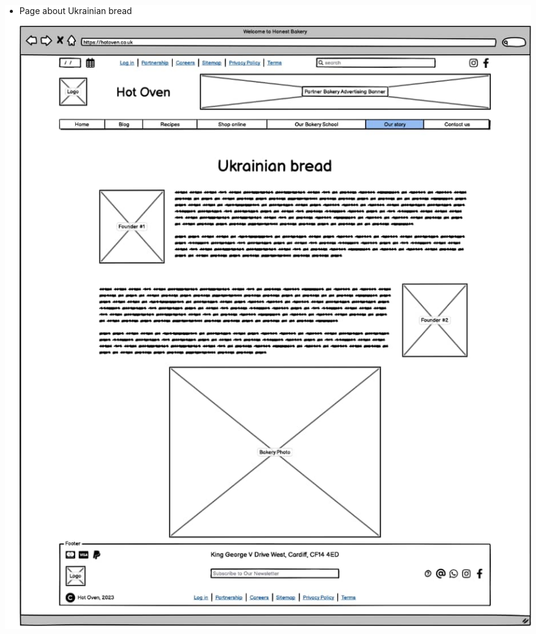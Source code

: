 - Page about Ukrainian bread
    
    ![Page about Ukrainian bread](documentation/wireframes/ukrainian-bread.jpg)
    